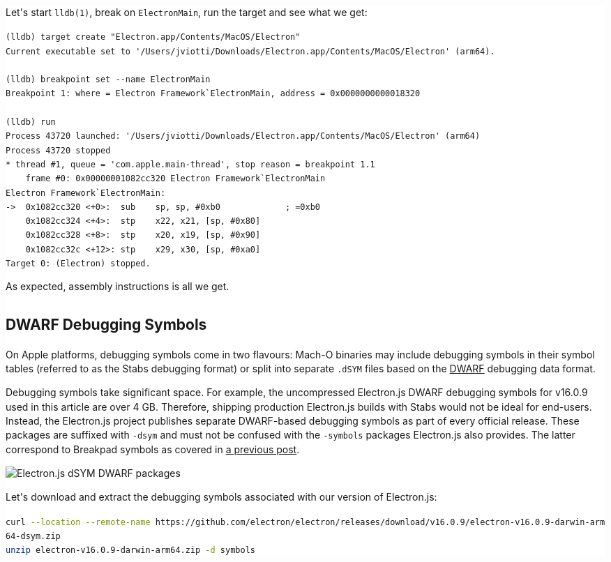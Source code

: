 Let's start `lldb(1)`, break on `ElectronMain`, run the target and see what we
get:

```
(lldb) target create "Electron.app/Contents/MacOS/Electron"
Current executable set to '/Users/jviotti/Downloads/Electron.app/Contents/MacOS/Electron' (arm64).

(lldb) breakpoint set --name ElectronMain
Breakpoint 1: where = Electron Framework`ElectronMain, address = 0x0000000000018320

(lldb) run
Process 43720 launched: '/Users/jviotti/Downloads/Electron.app/Contents/MacOS/Electron' (arm64)
Process 43720 stopped
* thread #1, queue = 'com.apple.main-thread', stop reason = breakpoint 1.1
    frame #0: 0x00000001082cc320 Electron Framework`ElectronMain
Electron Framework`ElectronMain:
->  0x1082cc320 <+0>:  sub    sp, sp, #0xb0             ; =0xb0
    0x1082cc324 <+4>:  stp    x22, x21, [sp, #0x80]
    0x1082cc328 <+8>:  stp    x20, x19, [sp, #0x90]
    0x1082cc32c <+12>: stp    x29, x30, [sp, #0xa0]
Target 0: (Electron) stopped.
```

As expected, assembly instructions is all we get.

DWARF Debugging Symbols
-----------------------

On Apple platforms, debugging symbols come in two flavours: Mach-O binaries may
include debugging symbols in their symbol tables (referred to as the Stabs
debugging format) or split into separate `.dSYM` files based on the
[DWARF](https://en.wikipedia.org/wiki/DWARF) debugging data format.

Debugging symbols take significant space. For example, the uncompressed
Electron.js DWARF debugging symbols for v16.0.9 used in this article are over 4
GB.  Therefore, shipping production Electron.js builds with Stabs would not be
ideal for end-users.  Instead, the Electron.js project publishes separate
DWARF-based debugging symbols as part of every official release. These packages
are suffixed with `-dsym` and must not be confused with the `-symbols` packages
Electron.js also provides. The latter correspond to Breakpad symbols as covered
in [a previous
post](https://www.jviotti.com/2021/12/08/debugging-electronjs-native-crashes-on-macos.html#fetching-breakpad-symbols).

![Electron.js dSYM DWARF packages](../../../images/electron-dsym-files.png)

Let's download and extract the debugging symbols associated with our version of
Electron.js:

```sh
curl --location --remote-name https://github.com/electron/electron/releases/download/v16.0.9/electron-v16.0.9-darwin-arm64-dsym.zip
unzip electron-v16.0.9-darwin-arm64.zip -d symbols
```
